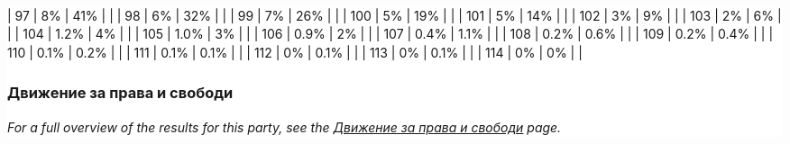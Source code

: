 | 97 | 8% | 41% |  |
| 98 | 6% | 32% |  |
| 99 | 7% | 26% |  |
| 100 | 5% | 19% |  |
| 101 | 5% | 14% |  |
| 102 | 3% | 9% |  |
| 103 | 2% | 6% |  |
| 104 | 1.2% | 4% |  |
| 105 | 1.0% | 3% |  |
| 106 | 0.9% | 2% |  |
| 107 | 0.4% | 1.1% |  |
| 108 | 0.2% | 0.6% |  |
| 109 | 0.2% | 0.4% |  |
| 110 | 0.1% | 0.2% |  |
| 111 | 0.1% | 0.1% |  |
| 112 | 0% | 0.1% |  |
| 113 | 0% | 0.1% |  |
| 114 | 0% | 0% |  |

### Движение за права и свободи

*For a full overview of the results for this party, see the [Движение за права и свободи](party-движениезаправаисвободи.html) page.*
